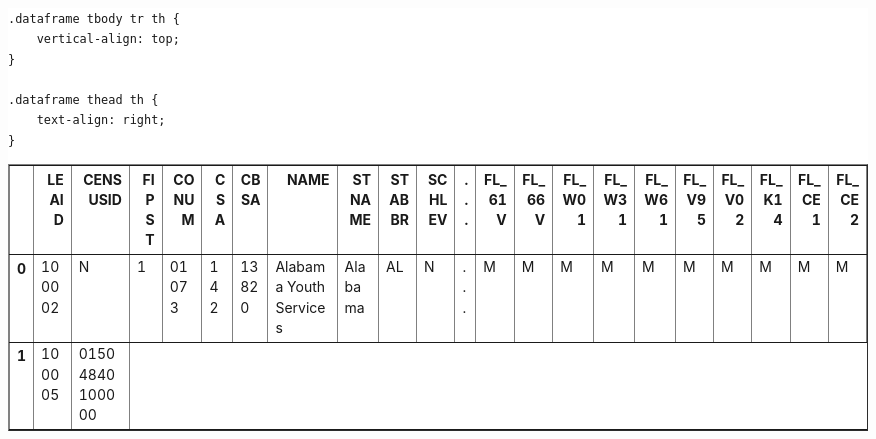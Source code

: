     .dataframe tbody tr th {
        vertical-align: top;
    }

    .dataframe thead th {
        text-align: right;
    }
</style>
<table border="1" class="dataframe">
  <thead>
    <tr style="text-align: right;">
      <th></th>
      <th>LEAID</th>
      <th>CENSUSID</th>
      <th>FIPST</th>
      <th>CONUM</th>
      <th>CSA</th>
      <th>CBSA</th>
      <th>NAME</th>
      <th>STNAME</th>
      <th>STABBR</th>
      <th>SCHLEV</th>
      <th>...</th>
      <th>FL_61V</th>
      <th>FL_66V</th>
      <th>FL_W01</th>
      <th>FL_W31</th>
      <th>FL_W61</th>
      <th>FL_V95</th>
      <th>FL_V02</th>
      <th>FL_K14</th>
      <th>FL_CE1</th>
      <th>FL_CE2</th>
    </tr>
  </thead>
  <tbody>
    <tr>
      <th>0</th>
      <td>100002</td>
      <td>N</td>
      <td>1</td>
      <td>01073</td>
      <td>142</td>
      <td>13820</td>
      <td>Alabama Youth Services</td>
      <td>Alabama</td>
      <td>AL</td>
      <td>N</td>
      <td>...</td>
      <td>M</td>
      <td>M</td>
      <td>M</td>
      <td>M</td>
      <td>M</td>
      <td>M</td>
      <td>M</td>
      <td>M</td>
      <td>M</td>
      <td>M</td>
    </tr>
    <tr>
      <th>1</th>
      <td>100005</td>
      <td>01504840100000</td>